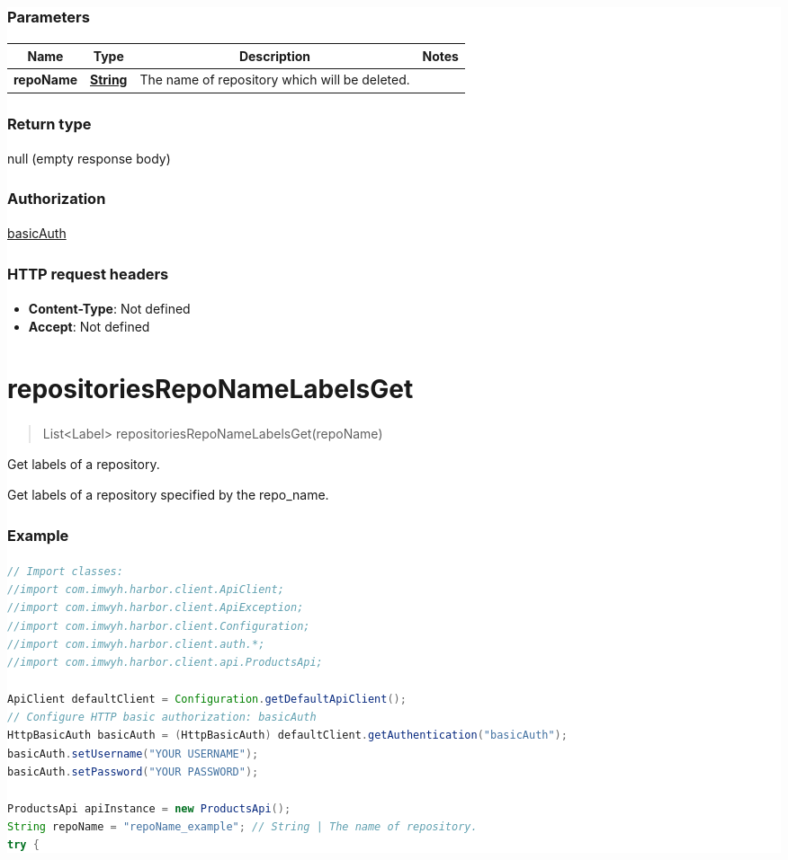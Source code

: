### Parameters

Name | Type | Description  | Notes
------------- | ------------- | ------------- | -------------
 **repoName** | [**String**](.md)| The name of repository which will be deleted. |

### Return type

null (empty response body)

### Authorization

[basicAuth](../README.md#basicAuth)

### HTTP request headers

 - **Content-Type**: Not defined
 - **Accept**: Not defined

<a name="repositoriesRepoNameLabelsGet"></a>
# **repositoriesRepoNameLabelsGet**
> List&lt;Label&gt; repositoriesRepoNameLabelsGet(repoName)

Get labels of a repository.

Get labels of a repository specified by the repo_name. 

### Example
```java
// Import classes:
//import com.imwyh.harbor.client.ApiClient;
//import com.imwyh.harbor.client.ApiException;
//import com.imwyh.harbor.client.Configuration;
//import com.imwyh.harbor.client.auth.*;
//import com.imwyh.harbor.client.api.ProductsApi;

ApiClient defaultClient = Configuration.getDefaultApiClient();
// Configure HTTP basic authorization: basicAuth
HttpBasicAuth basicAuth = (HttpBasicAuth) defaultClient.getAuthentication("basicAuth");
basicAuth.setUsername("YOUR USERNAME");
basicAuth.setPassword("YOUR PASSWORD");

ProductsApi apiInstance = new ProductsApi();
String repoName = "repoName_example"; // String | The name of repository.
try {
